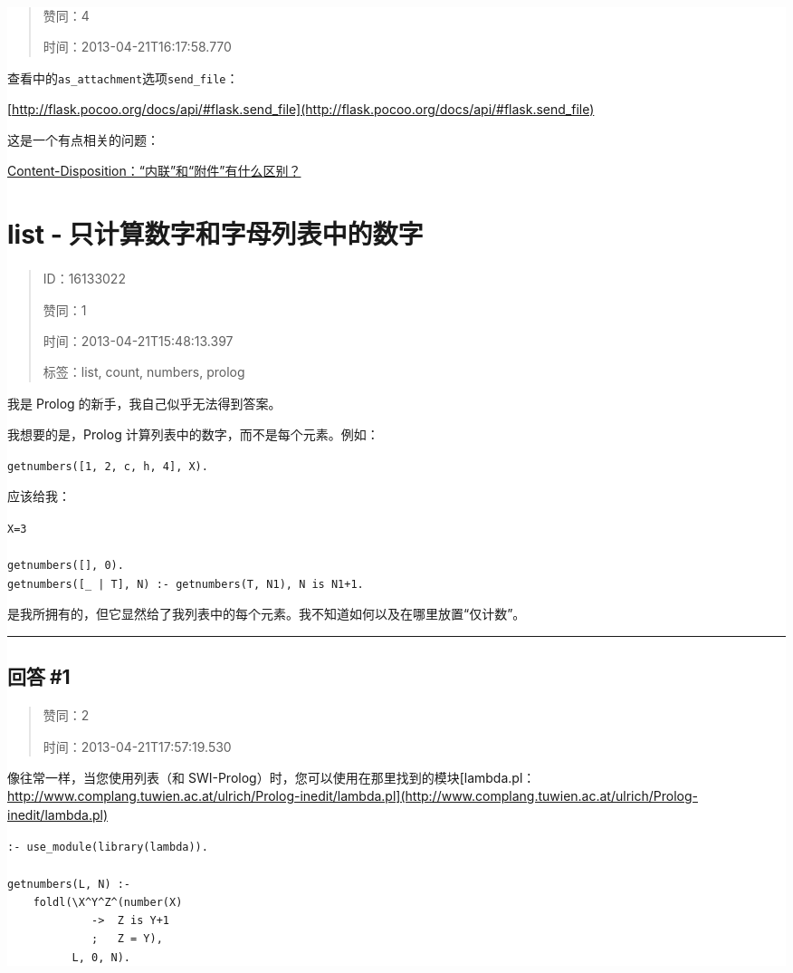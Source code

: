 > 赞同：4
> 
> 时间：2013-04-21T16:17:58.770

查看中的`as_attachment`选项`send_file`：

[http://flask.pocoo.org/docs/api/#flask.send_file](http://flask.pocoo.org/docs/api/#flask.send_file)

这是一个有点相关的问题：

[Content-Disposition：“内联”和“附件”有什么区别？](https://stackoverflow.com/questions/1395151/content-dispositionwhat-are-the-differences-between-inline-and-attachment)

# list - 只计算数字和字母列表中的数字

> ID：16133022
> 
> 赞同：1
> 
> 时间：2013-04-21T15:48:13.397
> 
> 标签：list, count, numbers, prolog

我是 Prolog 的新手，我自己似乎无法得到答案。

我想要的是，Prolog 计算列表中的数字，而不是每个元素。例如：

```
getnumbers([1, 2, c, h, 4], X). 
```

应该给我：

```
X=3

getnumbers([], 0).
getnumbers([_ | T], N) :- getnumbers(T, N1), N is N1+1. 
```

是我所拥有的，但它显然给了我列表中的每个元素。我不知道如何以及在哪里放置“仅计数”。

* * *

## 回答 #1

> 赞同：2
> 
> 时间：2013-04-21T17:57:19.530

像往常一样，当您使用列表（和 SWI-Prolog）时，您可以使用在那里找到的模块[lambda.pl：http://www.complang.tuwien.ac.at/ulrich/Prolog-inedit/lambda.pl](http://www.complang.tuwien.ac.at/ulrich/Prolog-inedit/lambda.pl)

```
:- use_module(library(lambda)).

getnumbers(L, N) :-
    foldl(\X^Y^Z^(number(X)
             ->  Z is Y+1
             ;   Z = Y),
          L, 0, N). 
```
